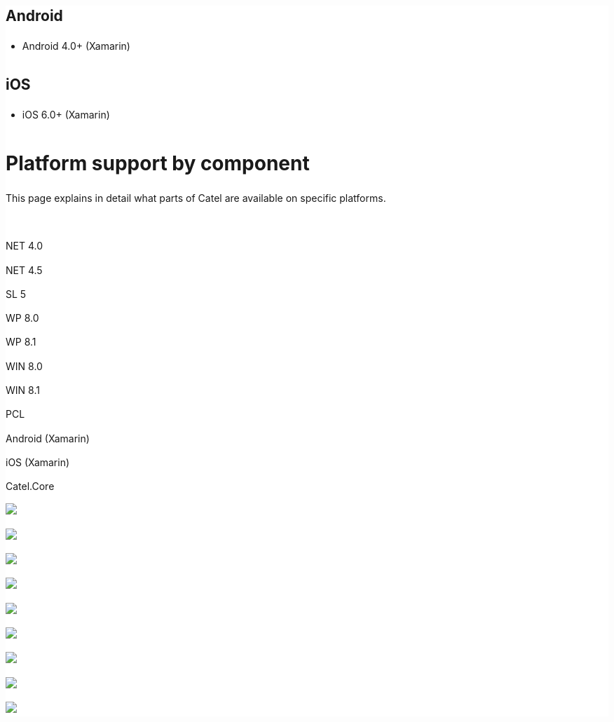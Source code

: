 ## Android

-   Android 4.0+ (Xamarin)

## iOS

-   iOS 6.0+ (Xamarin)

# Platform support by component

This page explains in detail what parts of Catel are available on specific platforms.

 

NET 4.0

NET 4.5

SL 5

WP 8.0

WP 8.1

WIN 8.0

WIN 8.1

PCL

Android
(Xamarin)

iOS
(Xamarin) 

Catel.Core

![](attachments/8028179/8192006.png)

![](attachments/8028179/8192006.png)

![](attachments/8028179/8192006.png)

![](attachments/8028179/8192006.png)

![](attachments/8028179/8192006.png)

![](attachments/8028179/8192006.png)

![](attachments/8028179/8192006.png)

![](attachments/8028179/8192006.png)

![](attachments/8028179/8192006.png)
